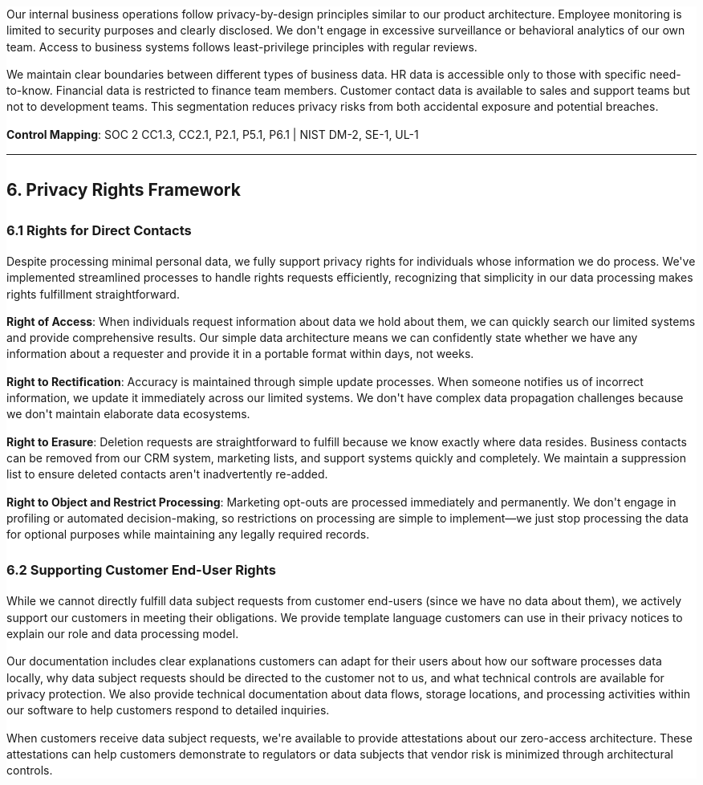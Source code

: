 Our internal business operations follow privacy-by-design principles similar to our product architecture. Employee monitoring is limited to security purposes and clearly disclosed. We don't engage in excessive surveillance or behavioral analytics of our own team. Access to business systems follows least-privilege principles with regular reviews.

We maintain clear boundaries between different types of business data. HR data is accessible only to those with specific need-to-know. Financial data is restricted to finance team members. Customer contact data is available to sales and support teams but not to development teams. This segmentation reduces privacy risks from both accidental exposure and potential breaches.

**Control Mapping**: SOC 2 CC1.3, CC2.1, P2.1, P5.1, P6.1 | NIST DM-2, SE-1, UL-1

---

## 6. Privacy Rights Framework

### 6.1 Rights for Direct Contacts

Despite processing minimal personal data, we fully support privacy rights for individuals whose information we do process. We've implemented streamlined processes to handle rights requests efficiently, recognizing that simplicity in our data processing makes rights fulfillment straightforward.

**Right of Access**: When individuals request information about data we hold about them, we can quickly search our limited systems and provide comprehensive results. Our simple data architecture means we can confidently state whether we have any information about a requester and provide it in a portable format within days, not weeks.

**Right to Rectification**: Accuracy is maintained through simple update processes. When someone notifies us of incorrect information, we update it immediately across our limited systems. We don't have complex data propagation challenges because we don't maintain elaborate data ecosystems.

**Right to Erasure**: Deletion requests are straightforward to fulfill because we know exactly where data resides. Business contacts can be removed from our CRM system, marketing lists, and support systems quickly and completely. We maintain a suppression list to ensure deleted contacts aren't inadvertently re-added.

**Right to Object and Restrict Processing**: Marketing opt-outs are processed immediately and permanently. We don't engage in profiling or automated decision-making, so restrictions on processing are simple to implement—we just stop processing the data for optional purposes while maintaining any legally required records.

### 6.2 Supporting Customer End-User Rights

While we cannot directly fulfill data subject requests from customer end-users (since we have no data about them), we actively support our customers in meeting their obligations. We provide template language customers can use in their privacy notices to explain our role and data processing model.

Our documentation includes clear explanations customers can adapt for their users about how our software processes data locally, why data subject requests should be directed to the customer not to us, and what technical controls are available for privacy protection. We also provide technical documentation about data flows, storage locations, and processing activities within our software to help customers respond to detailed inquiries.

When customers receive data subject requests, we're available to provide attestations about our zero-access architecture. These attestations can help customers demonstrate to regulators or data subjects that vendor risk is minimized through architectural controls.
